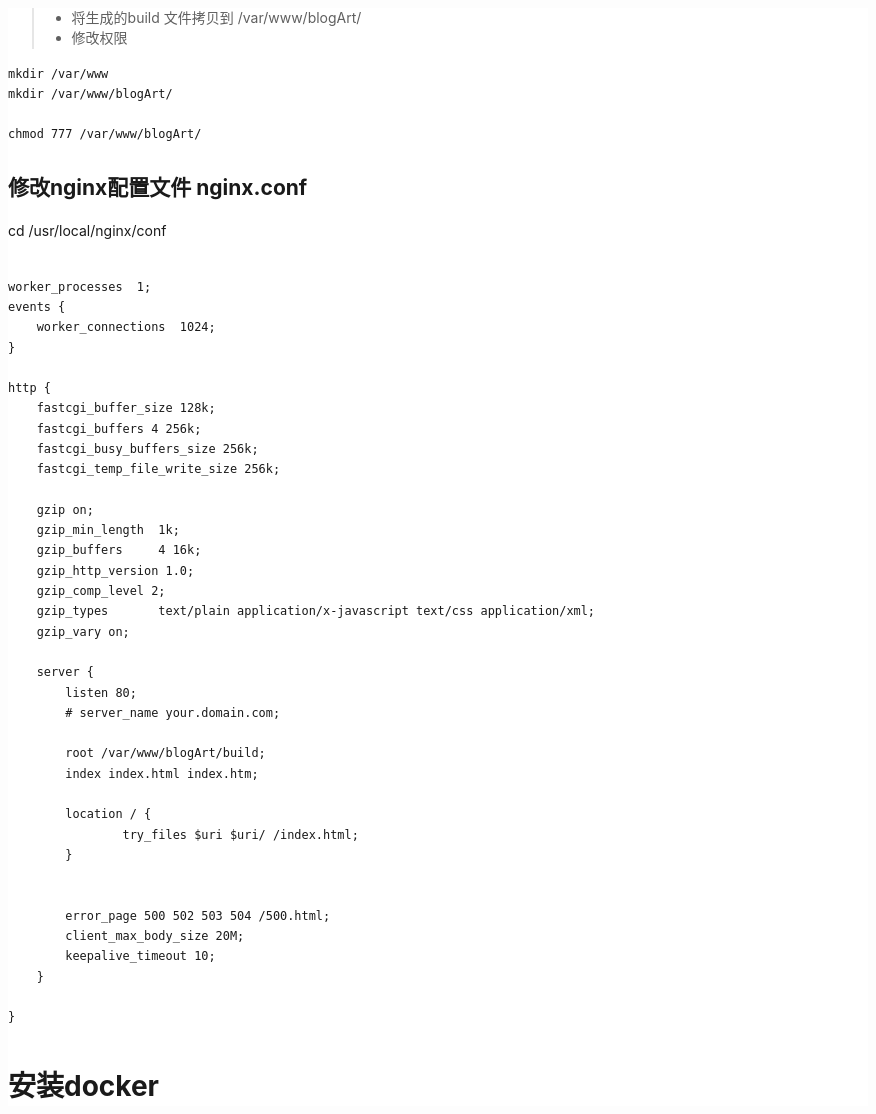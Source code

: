 >* 将生成的build 文件拷贝到 /var/www/blogArt/
>* 修改权限 

```shell
mkdir /var/www
mkdir /var/www/blogArt/

chmod 777 /var/www/blogArt/
```

## 修改nginx配置文件 nginx.conf
cd /usr/local/nginx/conf
```shell

worker_processes  1;
events {
    worker_connections  1024;
}

http {
	fastcgi_buffer_size 128k;
    fastcgi_buffers 4 256k;
    fastcgi_busy_buffers_size 256k;
    fastcgi_temp_file_write_size 256k;

    gzip on;
    gzip_min_length  1k;
    gzip_buffers     4 16k;
    gzip_http_version 1.0;
    gzip_comp_level 2;
    gzip_types       text/plain application/x-javascript text/css application/xml;
    gzip_vary on;

    server {
        listen 80;
        # server_name your.domain.com;

        root /var/www/blogArt/build;
        index index.html index.htm;

        location / {
                try_files $uri $uri/ /index.html;
        }


        error_page 500 502 503 504 /500.html;
        client_max_body_size 20M;
        keepalive_timeout 10;
	}

}

```
# 安装docker
